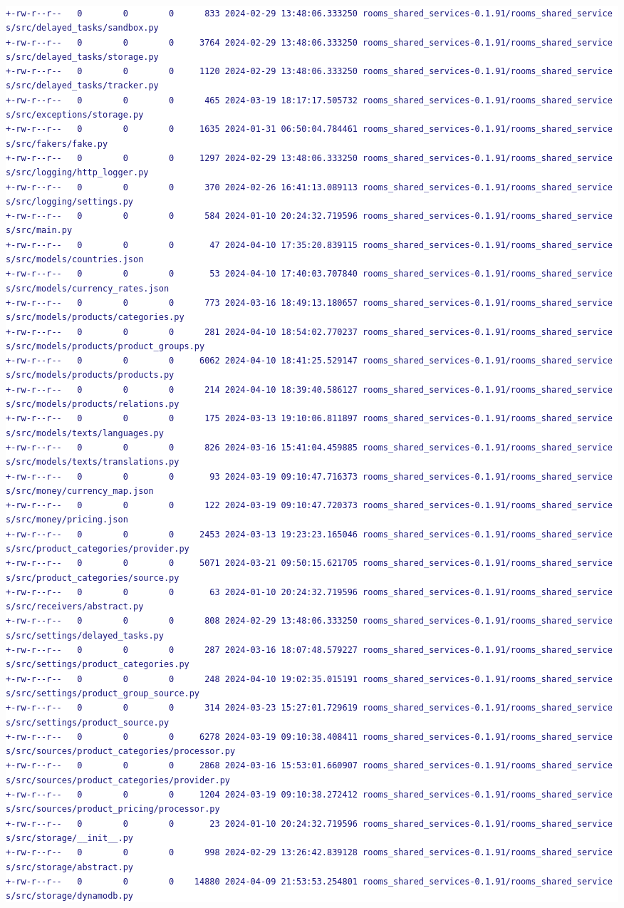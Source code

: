 ```diff
+-rw-r--r--   0        0        0      833 2024-02-29 13:48:06.333250 rooms_shared_services-0.1.91/rooms_shared_services/src/delayed_tasks/sandbox.py
+-rw-r--r--   0        0        0     3764 2024-02-29 13:48:06.333250 rooms_shared_services-0.1.91/rooms_shared_services/src/delayed_tasks/storage.py
+-rw-r--r--   0        0        0     1120 2024-02-29 13:48:06.333250 rooms_shared_services-0.1.91/rooms_shared_services/src/delayed_tasks/tracker.py
+-rw-r--r--   0        0        0      465 2024-03-19 18:17:17.505732 rooms_shared_services-0.1.91/rooms_shared_services/src/exceptions/storage.py
+-rw-r--r--   0        0        0     1635 2024-01-31 06:50:04.784461 rooms_shared_services-0.1.91/rooms_shared_services/src/fakers/fake.py
+-rw-r--r--   0        0        0     1297 2024-02-29 13:48:06.333250 rooms_shared_services-0.1.91/rooms_shared_services/src/logging/http_logger.py
+-rw-r--r--   0        0        0      370 2024-02-26 16:41:13.089113 rooms_shared_services-0.1.91/rooms_shared_services/src/logging/settings.py
+-rw-r--r--   0        0        0      584 2024-01-10 20:24:32.719596 rooms_shared_services-0.1.91/rooms_shared_services/src/main.py
+-rw-r--r--   0        0        0       47 2024-04-10 17:35:20.839115 rooms_shared_services-0.1.91/rooms_shared_services/src/models/countries.json
+-rw-r--r--   0        0        0       53 2024-04-10 17:40:03.707840 rooms_shared_services-0.1.91/rooms_shared_services/src/models/currency_rates.json
+-rw-r--r--   0        0        0      773 2024-03-16 18:49:13.180657 rooms_shared_services-0.1.91/rooms_shared_services/src/models/products/categories.py
+-rw-r--r--   0        0        0      281 2024-04-10 18:54:02.770237 rooms_shared_services-0.1.91/rooms_shared_services/src/models/products/product_groups.py
+-rw-r--r--   0        0        0     6062 2024-04-10 18:41:25.529147 rooms_shared_services-0.1.91/rooms_shared_services/src/models/products/products.py
+-rw-r--r--   0        0        0      214 2024-04-10 18:39:40.586127 rooms_shared_services-0.1.91/rooms_shared_services/src/models/products/relations.py
+-rw-r--r--   0        0        0      175 2024-03-13 19:10:06.811897 rooms_shared_services-0.1.91/rooms_shared_services/src/models/texts/languages.py
+-rw-r--r--   0        0        0      826 2024-03-16 15:41:04.459885 rooms_shared_services-0.1.91/rooms_shared_services/src/models/texts/translations.py
+-rw-r--r--   0        0        0       93 2024-03-19 09:10:47.716373 rooms_shared_services-0.1.91/rooms_shared_services/src/money/currency_map.json
+-rw-r--r--   0        0        0      122 2024-03-19 09:10:47.720373 rooms_shared_services-0.1.91/rooms_shared_services/src/money/pricing.json
+-rw-r--r--   0        0        0     2453 2024-03-13 19:23:23.165046 rooms_shared_services-0.1.91/rooms_shared_services/src/product_categories/provider.py
+-rw-r--r--   0        0        0     5071 2024-03-21 09:50:15.621705 rooms_shared_services-0.1.91/rooms_shared_services/src/product_categories/source.py
+-rw-r--r--   0        0        0       63 2024-01-10 20:24:32.719596 rooms_shared_services-0.1.91/rooms_shared_services/src/receivers/abstract.py
+-rw-r--r--   0        0        0      808 2024-02-29 13:48:06.333250 rooms_shared_services-0.1.91/rooms_shared_services/src/settings/delayed_tasks.py
+-rw-r--r--   0        0        0      287 2024-03-16 18:07:48.579227 rooms_shared_services-0.1.91/rooms_shared_services/src/settings/product_categories.py
+-rw-r--r--   0        0        0      248 2024-04-10 19:02:35.015191 rooms_shared_services-0.1.91/rooms_shared_services/src/settings/product_group_source.py
+-rw-r--r--   0        0        0      314 2024-03-23 15:27:01.729619 rooms_shared_services-0.1.91/rooms_shared_services/src/settings/product_source.py
+-rw-r--r--   0        0        0     6278 2024-03-19 09:10:38.408411 rooms_shared_services-0.1.91/rooms_shared_services/src/sources/product_categories/processor.py
+-rw-r--r--   0        0        0     2868 2024-03-16 15:53:01.660907 rooms_shared_services-0.1.91/rooms_shared_services/src/sources/product_categories/provider.py
+-rw-r--r--   0        0        0     1204 2024-03-19 09:10:38.272412 rooms_shared_services-0.1.91/rooms_shared_services/src/sources/product_pricing/processor.py
+-rw-r--r--   0        0        0       23 2024-01-10 20:24:32.719596 rooms_shared_services-0.1.91/rooms_shared_services/src/storage/__init__.py
+-rw-r--r--   0        0        0      998 2024-02-29 13:26:42.839128 rooms_shared_services-0.1.91/rooms_shared_services/src/storage/abstract.py
+-rw-r--r--   0        0        0    14880 2024-04-09 21:53:53.254801 rooms_shared_services-0.1.91/rooms_shared_services/src/storage/dynamodb.py
```